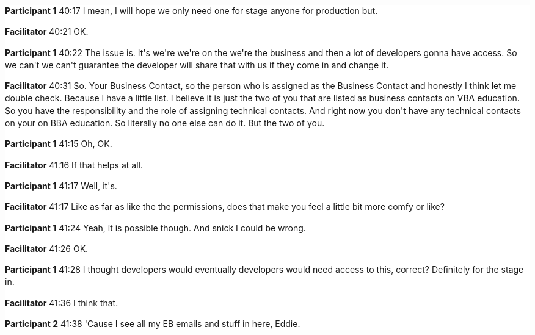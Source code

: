 
**Participant 1**   40:17
I mean, I will hope we only need one for stage anyone for production but.


**Facilitator**   40:21
OK.


**Participant 1**   40:22
The issue is.
It's we're we're on the we're the business and then a lot of developers gonna have access. So we can't we can't guarantee the developer will share that with us if they come in and change it.


**Facilitator**   40:31
So.
Your Business Contact, so the person who is assigned as the Business Contact and honestly I think let me double check.
Because I have a little list.
I believe it is just the two of you that are listed as business contacts on VBA education.
So you have the responsibility and the role of assigning technical contacts.
And right now you don't have any technical contacts on your on BBA education. So literally no one else can do it. But the two of you.


**Participant 1**   41:15
Oh, OK.


**Facilitator**   41:16
If that helps at all.


**Participant 1**   41:17
Well, it's.


**Facilitator**   41:17
Like as far as like the the permissions, does that make you feel a little bit more comfy or like?


**Participant 1**   41:24
Yeah, it is possible though. And snick I could be wrong.


**Facilitator**   41:26
OK.


**Participant 1**   41:28
I thought developers would eventually developers would need access to this, correct?
Definitely for the stage in.


**Facilitator**   41:36
I think that.


**Participant 2**   41:38
'Cause I see all my EB emails and stuff in here, Eddie.

